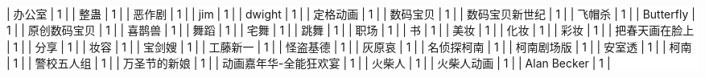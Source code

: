 | 办公室 | 1 |
| 整蛊 | 1 |
| 恶作剧 | 1 |
| jim | 1 |
| dwight | 1 |
| 定格动画 | 1 |
| 数码宝贝 | 1 |
| 数码宝贝新世纪 | 1 |
| 飞帽杀 | 1 |
| Butterfly | 1 |
| 原创数码宝贝 | 1 |
| 喜鹊兽 | 1 |
| 舞蹈 | 1 |
| 宅舞 | 1 |
| 跳舞 | 1 |
| 职场 | 1 |
| 书 | 1 |
| 美妆 | 1 |
| 化妆 | 1 |
| 彩妆 | 1 |
| 把春天画在脸上 | 1 |
| 分享 | 1 |
| 妆容 | 1 |
| 宝剑嫂 | 1 |
| 工藤新一 | 1 |
| 怪盗基德 | 1 |
| 灰原哀 | 1 |
| 名侦探柯南 | 1 |
| 柯南剧场版 | 1 |
| 安室透 | 1 |
| 柯南 | 1 |
| 警校五人组 | 1 |
| 万圣节的新娘 | 1 |
| 动画嘉年华-全能狂欢宴 | 1 |
| 火柴人 | 1 |
| 火柴人动画 | 1 |
| Alan Becker | 1 |